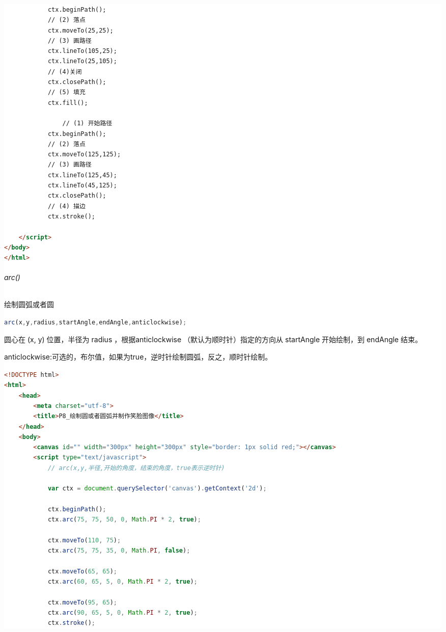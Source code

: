 ```html
			ctx.beginPath();
			// (2) 落点
			ctx.moveTo(25,25);
			// (3) 画路径
			ctx.lineTo(105,25);
			ctx.lineTo(25,105);
			// (4)关闭
			ctx.closePath();
			// (5) 填充
			ctx.fill();
			
				// (1) 开始路径
			ctx.beginPath();
			// (2) 落点
			ctx.moveTo(125,125);
			// (3) 画路径
			ctx.lineTo(125,45);
			ctx.lineTo(45,125);
			ctx.closePath();
			// (4) 描边
			ctx.stroke();

    </script>
</body>
</html>

```

###### arc()

绘制圆弧或者圆

```javascript
arc(x,y,radius,startAngle,endAngle,anticlockwise);
```

圆心在 (x, y) 位置，半径为 radius ，根据anticlockwise （默认为顺时针）指定的方向从 startAngle 开始绘制，到 endAngle 结束。

anticlockwise:可选的，布尔值，如果为true，逆时针绘制圆弧，反之，顺时针绘制。

```html
<!DOCTYPE html>
<html>
	<head>
		<meta charset="utf-8">
		<title>P8_绘制圆或者圆弧并制作笑脸图像</title>
	</head>
	<body>
		<canvas id="" width="300px" height="300px" style="border: 1px solid red;"></canvas>
		<script type="text/javascript">
			// arc(x,y,半径,开始的角度，结束的角度，true表示逆时针)

			var ctx = document.querySelector('canvas').getContext('2d');

			ctx.beginPath();
			ctx.arc(75, 75, 50, 0, Math.PI * 2, true);

			ctx.moveTo(110, 75);
			ctx.arc(75, 75, 35, 0, Math.PI, false);

			ctx.moveTo(65, 65);
			ctx.arc(60, 65, 5, 0, Math.PI * 2, true);
			
			ctx.moveTo(95, 65);
			ctx.arc(90, 65, 5, 0, Math.PI * 2, true);
			ctx.stroke();
```